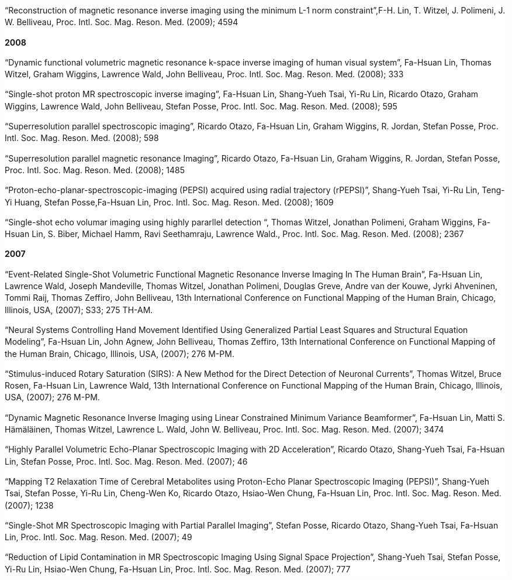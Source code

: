 “Reconstruction of magnetic resonance inverse imaging using the minimum L-1 norm constraint”,F-H. Lin, T. Witzel, J. Polimeni, J. W. Belliveau, Proc. Intl. Soc. Mag. Reson. Med. (2009); 4594

**2008**

“Dynamic functional volumetric magnetic resonance k-space inverse imaging of human visual system”, Fa-Hsuan Lin, Thomas Witzel, Graham Wiggins, Lawrence Wald, John Belliveau, Proc. Intl. Soc. Mag. Reson. Med. (2008); 333

“Single-shot proton MR spectroscopic inverse imaging”, Fa-Hsuan Lin, Shang-Yueh Tsai, Yi-Ru Lin, Ricardo Otazo, Graham Wiggins, Lawrence Wald, John Belliveau, Stefan Posse, Proc. Intl. Soc. Mag. Reson. Med. (2008); 595

“Superresolution parallel spectroscopic imaging”, Ricardo Otazo, Fa-Hsuan Lin, Graham Wiggins, R. Jordan, Stefan Posse, Proc. Intl. Soc. Mag. Reson. Med. (2008); 598

“Superresolution parallel magnetic resonance Imaging”, Ricardo Otazo, Fa-Hsuan Lin, Graham Wiggins, R. Jordan, Stefan Posse, Proc. Intl. Soc. Mag. Reson. Med. (2008); 1485

“Proton-echo-planar-spectroscopic-imaging (PEPSI) acquired using radial trajectory (rPEPSI)”, Shang-Yueh Tsai, Yi-Ru Lin, Teng-Yi Huang, Stefan Posse,Fa-Hsuan Lin, Proc. Intl. Soc. Mag. Reson. Med. (2008); 1609

“Single-shot echo volumar imaging using highly pararllel detection “, Thomas Witzel, Jonathan Polimeni, Graham Wiggins, Fa-Hsuan Lin, S. Biber, Michael Hamm, Ravi Seethamraju, Lawrence Wald., Proc. Intl. Soc. Mag. Reson. Med. (2008); 2367

**2007**

“Event-Related Single-Shot Volumetric Functional Magnetic Resonance Inverse Imaging In The Human Brain”, Fa-Hsuan Lin, Lawrence Wald, Joseph Mandeville, Thomas Witzel, Jonathan Polimeni, Douglas Greve, Andre van der Kouwe, Jyrki Ahveninen, Tommi Raij, Thomas Zeffiro, John Belliveau, 13th International Conference on Functional Mapping of the Human Brain, Chicago, Illinois, USA, (2007); S33; 275 TH-AM.

“Neural Systems Controlling Hand Movement Identified Using Generalized Partial Least Squares and Structural Equation Modeling”, Fa-Hsuan Lin, John Agnew, John Belliveau, Thomas Zeffiro, 13th International Conference on Functional Mapping of the Human Brain, Chicago, Illinois, USA, (2007); 276 M-PM.

“Stimulus-induced Rotary Saturation (SIRS): A New Method for the Direct Detection of Neuronal Currents”, Thomas Witzel, Bruce Rosen, Fa-Hsuan Lin, Lawrence Wald, 13th International Conference on Functional Mapping of the Human Brain, Chicago, Illinois, USA, (2007); 276 M-PM.

“Dynamic Magnetic Resonance Inverse Imaging using Linear Constrained Minimum Variance Beamformer”, Fa-Hsuan Lin, Matti S. Hämäläinen, Thomas Witzel, Lawrence L. Wald, John W. Belliveau, Proc. Intl. Soc. Mag. Reson. Med. (2007); 3474

“Highly Parallel Volumetric Echo-Planar Spectroscopic Imaging with 2D Acceleration”, Ricardo Otazo, Shang-Yueh Tsai, Fa-Hsuan Lin, Stefan Posse, Proc. Intl. Soc. Mag. Reson. Med. (2007); 46

“Mapping T2 Relaxation Time of Cerebral Metabolites using Proton-Echo Planar Spectroscopic Imaging (PEPSI)”, Shang-Yueh Tsai, Stefan Posse, Yi-Ru Lin, Cheng-Wen Ko, Ricardo Otazo, Hsiao-Wen Chung, Fa-Hsuan Lin, Proc. Intl. Soc. Mag. Reson. Med. (2007); 1238

“Single-Shot MR Spectroscopic Imaging with Partial Parallel Imaging”, Stefan Posse, Ricardo Otazo, Shang-Yueh Tsai, Fa-Hsuan Lin, Proc. Intl. Soc. Mag. Reson. Med. (2007); 49

“Reduction of Lipid Contamination in MR Spectroscopic Imaging Using Signal Space Projection”, Shang-Yueh Tsai, Stefan Posse, Yi-Ru Lin, Hsiao-Wen Chung, Fa-Hsuan Lin, Proc. Intl. Soc. Mag. Reson. Med. (2007); 777
